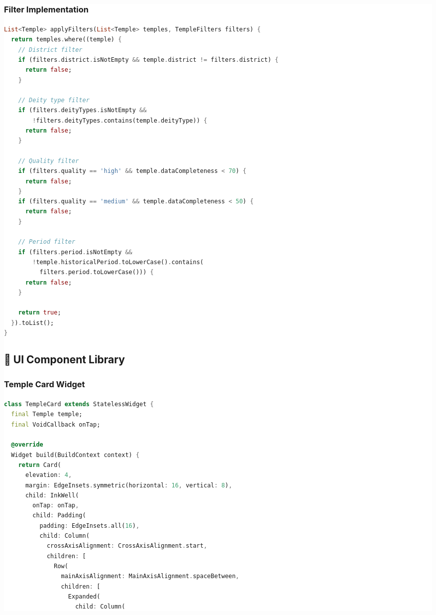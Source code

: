 ```dart
```

### Filter Implementation
```dart
List<Temple> applyFilters(List<Temple> temples, TempleFilters filters) {
  return temples.where((temple) {
    // District filter
    if (filters.district.isNotEmpty && temple.district != filters.district) {
      return false;
    }
    
    // Deity type filter
    if (filters.deityTypes.isNotEmpty && 
        !filters.deityTypes.contains(temple.deityType)) {
      return false;
    }
    
    // Quality filter
    if (filters.quality == 'high' && temple.dataCompleteness < 70) {
      return false;
    }
    if (filters.quality == 'medium' && temple.dataCompleteness < 50) {
      return false;
    }
    
    // Period filter
    if (filters.period.isNotEmpty && 
        !temple.historicalPeriod.toLowerCase().contains(
          filters.period.toLowerCase())) {
      return false;
    }
    
    return true;
  }).toList();
}
```

## 🎨 UI Component Library

### Temple Card Widget
```dart
class TempleCard extends StatelessWidget {
  final Temple temple;
  final VoidCallback onTap;
  
  @override
  Widget build(BuildContext context) {
    return Card(
      elevation: 4,
      margin: EdgeInsets.symmetric(horizontal: 16, vertical: 8),
      child: InkWell(
        onTap: onTap,
        child: Padding(
          padding: EdgeInsets.all(16),
          child: Column(
            crossAxisAlignment: CrossAxisAlignment.start,
            children: [
              Row(
                mainAxisAlignment: MainAxisAlignment.spaceBetween,
                children: [
                  Expanded(
                    child: Column(
```